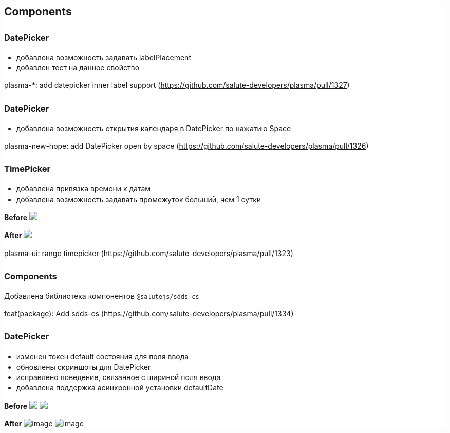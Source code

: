 ## Components

### DatePicker

- добавлена возможность задавать labelPlacement
- добавлен тест на данное свойство

 
plasma-*: add datepicker inner label support (https://github.com/salute-developers/plasma/pull/1327)

### DatePicker

- добавлена возможность открытия календаря в DatePicker по нажатию Space

 
plasma-new-hope: add DatePicker open by space (https://github.com/salute-developers/plasma/pull/1326)

### TimePicker

- добавлена привязка времени к датам
- добавлена возможность задавать промежуток больший, чем 1 сутки

**Before**
<img src="https://github.com/user-attachments/assets/b867f5d2-2814-433e-ba21-e93aa5fd691f" width="550">

**After**
<img src="https://github.com/user-attachments/assets/3d6e6ac5-d5e6-4adb-b985-9606a31d8335" width="550">

 
plasma-ui: range timepicker (https://github.com/salute-developers/plasma/pull/1323)

### Components

Добавлена библиотека компонентов `@salutejs/sdds-cs`

 
feat(package): Add sdds-cs (https://github.com/salute-developers/plasma/pull/1334)

### DatePicker

- изменен токен default состояния для поля ввода
- обновлены скриншоты для DatePicker
-  исправлено поведение, связанное с шириной поля ввода
- добавлена поддержка асинхронной установки defaultDate

**Before**
<img src="https://github.com/user-attachments/assets/a4a4962a-c214-4c07-ba32-d7a80d2f9099">
<img src="https://github.com/user-attachments/assets/38f4d5be-2519-4777-817e-5ca901724a7f">

**After**
![image](https://github.com/user-attachments/assets/564b6610-2fee-475e-8b5e-af223f11a069)
![image](https://github.com/user-attachments/assets/8ad60d1d-8ed9-405e-89f3-e35934bff1c3)
